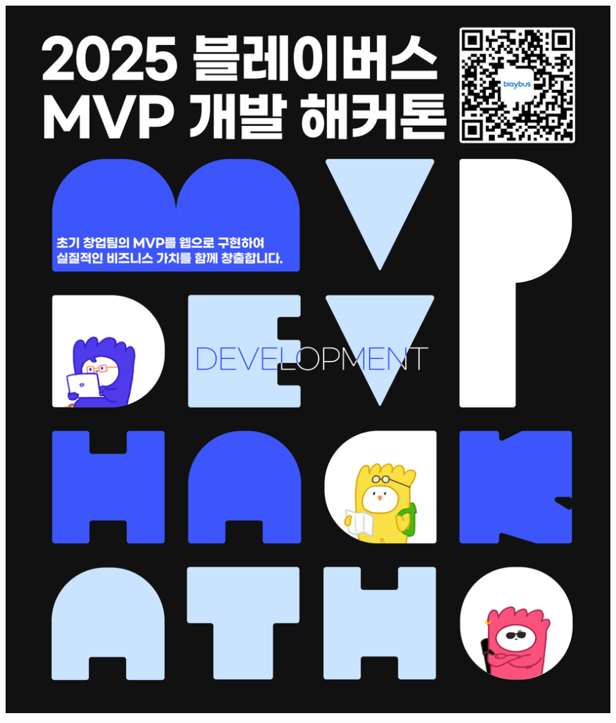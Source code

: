 <img src="https://raw.githubusercontent.com/park-hoyeon/park-hoyeon.github.io/master/_pages/Project/images/액티비티 포스터.png">  
